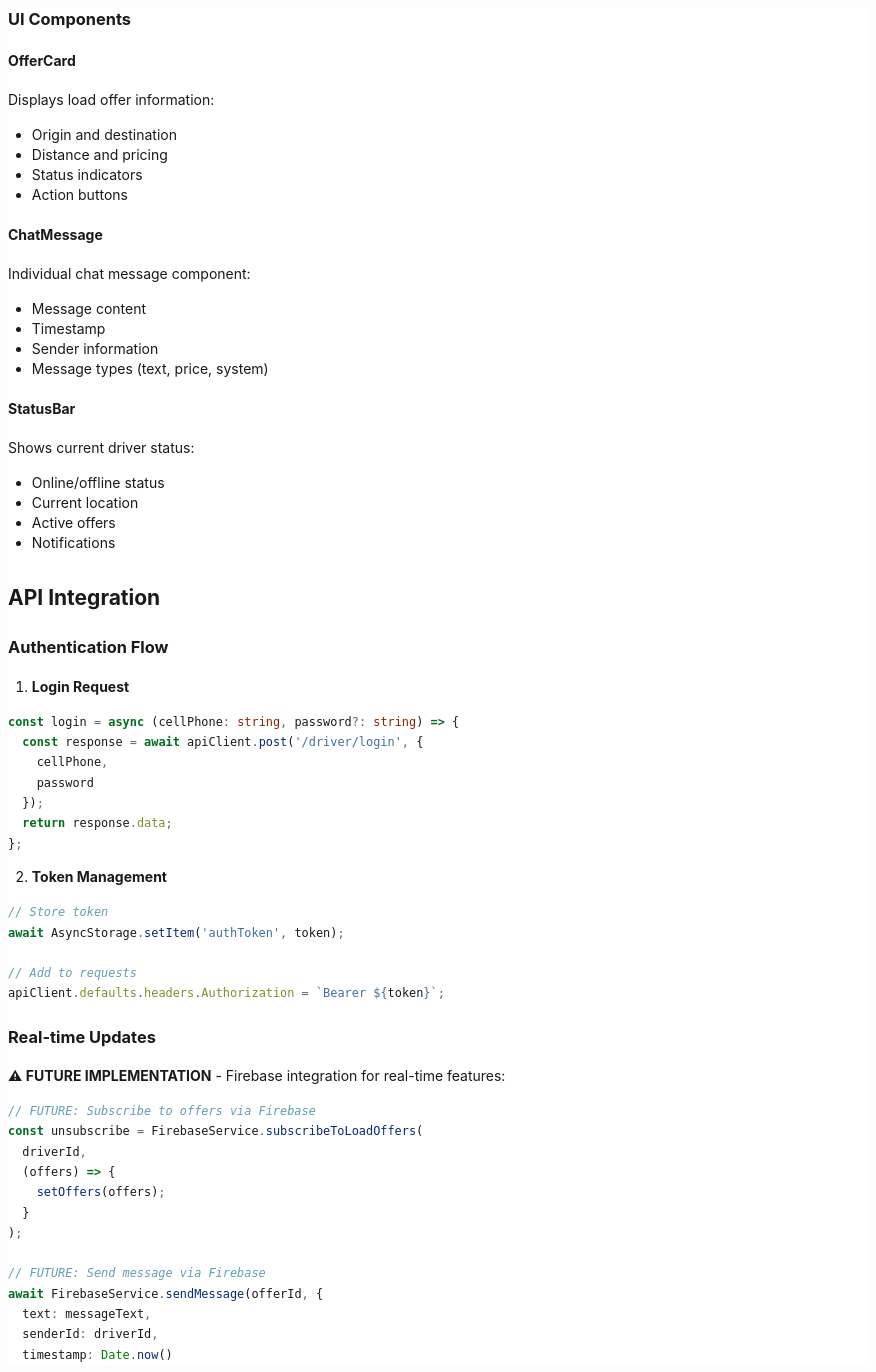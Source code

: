 ### UI Components

#### OfferCard
Displays load offer information:
- Origin and destination
- Distance and pricing
- Status indicators
- Action buttons

#### ChatMessage
Individual chat message component:
- Message content
- Timestamp
- Sender information
- Message types (text, price, system)

#### StatusBar
Shows current driver status:
- Online/offline status
- Current location
- Active offers
- Notifications

## API Integration

### Authentication Flow

1. **Login Request**
```typescript
const login = async (cellPhone: string, password?: string) => {
  const response = await apiClient.post('/driver/login', {
    cellPhone,
    password
  });
  return response.data;
};
```

2. **Token Management**
```typescript
// Store token
await AsyncStorage.setItem('authToken', token);

// Add to requests
apiClient.defaults.headers.Authorization = `Bearer ${token}`;
```

### Real-time Updates

**⚠️ FUTURE IMPLEMENTATION** - Firebase integration for real-time features:

```typescript
// FUTURE: Subscribe to offers via Firebase
const unsubscribe = FirebaseService.subscribeToLoadOffers(
  driverId,
  (offers) => {
    setOffers(offers);
  }
);

// FUTURE: Send message via Firebase
await FirebaseService.sendMessage(offerId, {
  text: messageText,
  senderId: driverId,
  timestamp: Date.now()
```